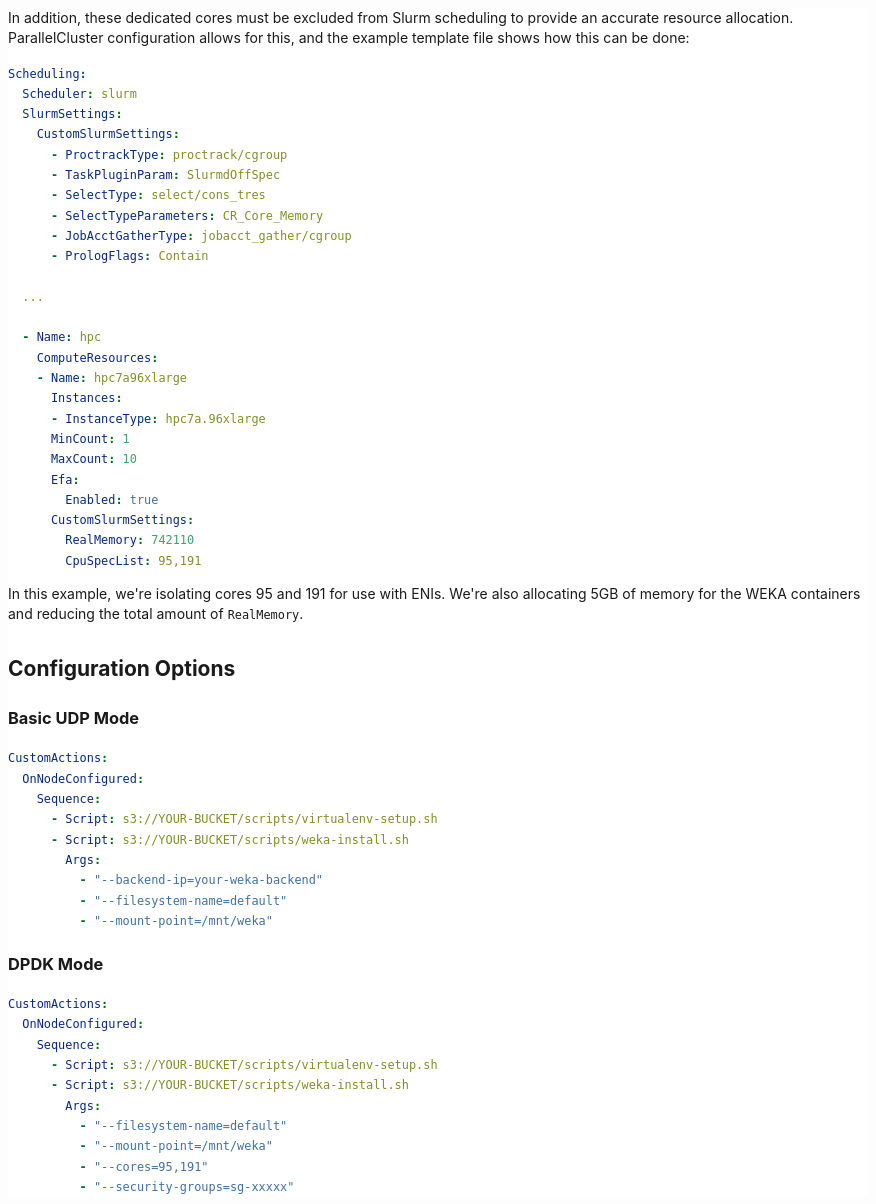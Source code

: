 In addition, these dedicated cores must be excluded from Slurm scheduling to provide an accurate resource allocation. ParallelCluster configuration allows for this, and the example template file shows how this can be done:

```yaml
Scheduling:
  Scheduler: slurm
  SlurmSettings:
    CustomSlurmSettings:
      - ProctrackType: proctrack/cgroup
      - TaskPluginParam: SlurmdOffSpec
      - SelectType: select/cons_tres
      - SelectTypeParameters: CR_Core_Memory
      - JobAcctGatherType: jobacct_gather/cgroup
      - PrologFlags: Contain
  
  ...

  - Name: hpc
    ComputeResources:
    - Name: hpc7a96xlarge
      Instances:
      - InstanceType: hpc7a.96xlarge
      MinCount: 1
      MaxCount: 10
      Efa:
        Enabled: true
      CustomSlurmSettings:
        RealMemory: 742110
        CpuSpecList: 95,191
```
In this example, we're isolating cores 95 and 191 for use with ENIs. We're also allocating 5GB of memory for the WEKA containers and reducing the total amount of `RealMemory`.

## Configuration Options

### Basic UDP Mode
```yaml
CustomActions:
  OnNodeConfigured:
    Sequence:
      - Script: s3://YOUR-BUCKET/scripts/virtualenv-setup.sh
      - Script: s3://YOUR-BUCKET/scripts/weka-install.sh
        Args:
          - "--backend-ip=your-weka-backend"
          - "--filesystem-name=default"
          - "--mount-point=/mnt/weka"
```

### DPDK Mode
```yaml
CustomActions:
  OnNodeConfigured:
    Sequence:
      - Script: s3://YOUR-BUCKET/scripts/virtualenv-setup.sh
      - Script: s3://YOUR-BUCKET/scripts/weka-install.sh
        Args:
          - "--filesystem-name=default"
          - "--mount-point=/mnt/weka"
          - "--cores=95,191"
          - "--security-groups=sg-xxxxx"
```
